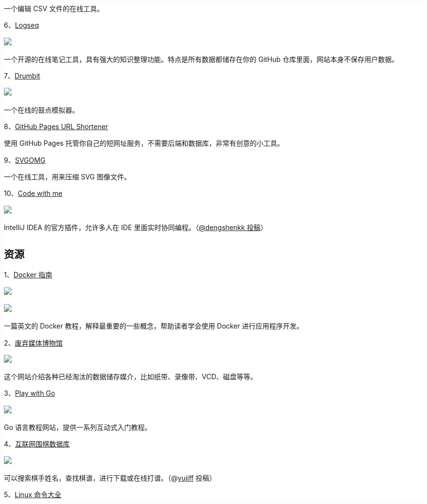 一个编辑 CSV 文件的在线工具。

6、[Logseq](https://github.com/logseq/logseq)

![](https://cdn.beekka.com/blogimg/asset/202011/bg2020111407.jpg)

一个开源的在线笔记工具，具有强大的知识整理功能。特点是所有数据都储存在你的 GitHub 仓库里面，网站本身不保存用户数据。

7、[Drumbit](https://drumbit.app/)

![](https://cdn.beekka.com/blogimg/asset/202011/bg2020111601.jpg)

一个在线的鼓点模拟器。

8、[GitHub Pages URL Shortener](https://github.com/nelsontky/gh-pages-url-shortener)

使用 GitHub Pages 托管你自己的短网址服务，不需要后端和数据库，非常有创意的小工具。

9、[SVGOMG](https://jakearchibald.github.io/svgomg/)

一个在线工具，用来压缩 SVG 图像文件。

10、[Code with me](https://plugins.jetbrains.com/plugin/14896-code-with-me)

![](https://cdn.beekka.com/blogimg/asset/202011/bg2020112501.jpg)

IntelliJ IDEA 的官方插件，允许多人在 IDE 里面实时协同编程。（[@dengshenkk 投稿](https://github.com/ruanyf/weekly/issues/1508)）

## 资源

1、[Docker 指南](https://www.robertcooper.me/docker-guide)

![](https://cdn.beekka.com/blogimg/asset/202011/bg2020111301.jpg)

![](https://cdn.beekka.com/blogimg/asset/202011/bg2020111302.jpg)

一篇英文的 Docker 教程，解释最重要的一些概念，帮助读者学会使用 Docker 进行应用程序开发。

2、[废弃媒体博物馆](https://obsoletemedia.org/identify/)

![](https://cdn.beekka.com/blogimg/asset/202011/bg2020111402.jpg)

这个网站介绍各种已经淘汰的数据储存媒介，比如纸带、录像带、VCD、磁盘等等。

3、[Play with Go](https://play-with-go.dev/guides.html)

![](https://cdn.beekka.com/blogimg/asset/202011/bg2020111404.jpg)

Go 语言教程网站，提供一系列互动式入门教程。

4、[互联网围棋数据库](http://iwdb.cn/)

![](https://cdn.beekka.com/blogimg/asset/202005/bg2020050404.jpg)

可以搜索棋手姓名，查找棋谱，进行下载或在线打谱。（@[yujiff](https://github.com/ruanyf/weekly/issues/1223) 投稿）

5、[Linux 命令大全](https://www.yuque.com/books/share/742ca8f6-34f3-41ef-b239-be00aaf0df31)
